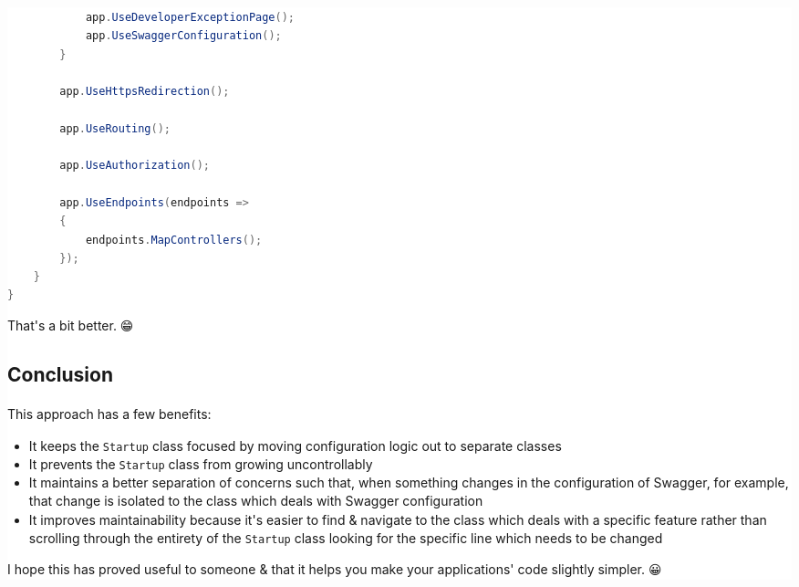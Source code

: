 ```csharp
            app.UseDeveloperExceptionPage();
            app.UseSwaggerConfiguration();
        }

        app.UseHttpsRedirection();

        app.UseRouting();

        app.UseAuthorization();

        app.UseEndpoints(endpoints =>
        {
            endpoints.MapControllers();
        });
    }
}
```

That's a bit better. 😁

## Conclusion

This approach has a few benefits:
- It keeps the `Startup` class focused by moving configuration logic out to separate classes
- It prevents the `Startup` class from growing uncontrollably
- It maintains a better separation of concerns such that, when something changes in the configuration of Swagger, for example, that change is isolated to the class which deals with Swagger configuration
- It improves maintainability because it's easier to find & navigate to the class which deals with a specific feature rather than scrolling through the entirety of the `Startup` class looking for the specific line which needs to be changed

I hope this has proved useful to someone & that it helps you make your applications' code slightly simpler. 😀